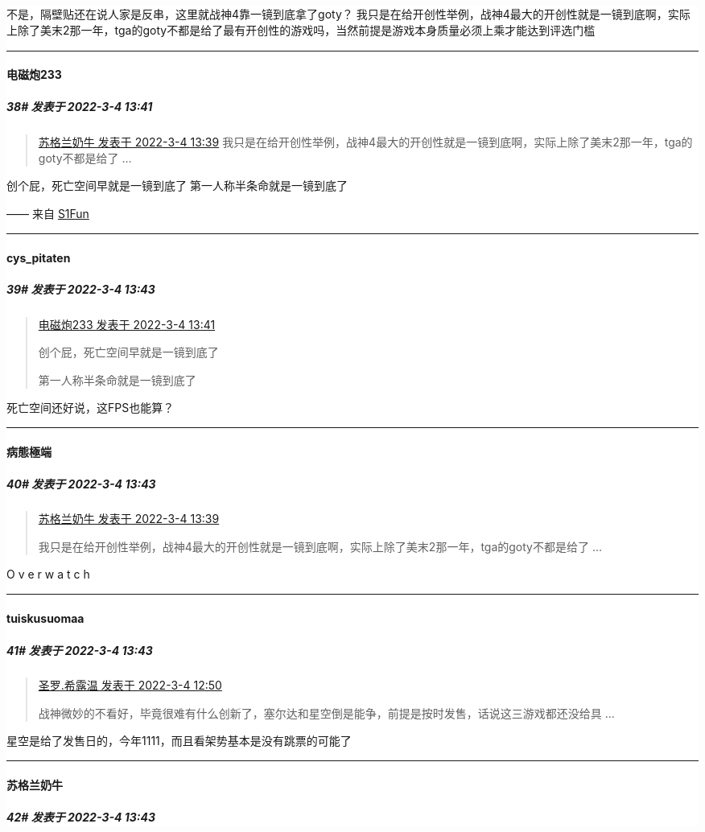 不是，隔壁贴还在说人家是反串，这里就战神4靠一镜到底拿了goty？</blockquote>
我只是在给开创性举例，战神4最大的开创性就是一镜到底啊，实际上除了美末2那一年，tga的goty不都是给了最有开创性的游戏吗，当然前提是游戏本身质量必须上乘才能达到评选门槛

*****

####  电磁炮233  
##### 38#       发表于 2022-3-4 13:41

<blockquote><a href="httphttps://bbs.saraba1st.com/2b/forum.php?mod=redirect&amp;goto=findpost&amp;pid=54914395&amp;ptid=2055922" target="_blank">苏格兰奶牛 发表于 2022-3-4 13:39</a>
我只是在给开创性举例，战神4最大的开创性就是一镜到底啊，实际上除了美末2那一年，tga的goty不都是给了 ...</blockquote>
创个屁，死亡空间早就是一镜到底了
第一人称半条命就是一镜到底了

—— 来自 [S1Fun](https://s1fun.koalcat.com)

*****

####  cys_pitaten  
##### 39#       发表于 2022-3-4 13:43

<blockquote><a href="httphttps://bbs.saraba1st.com/2b/forum.php?mod=redirect&amp;goto=findpost&amp;pid=54914406&amp;ptid=2055922" target="_blank">电磁炮233 发表于 2022-3-4 13:41</a>

创个屁，死亡空间早就是一镜到底了

第一人称半条命就是一镜到底了</blockquote>
死亡空间还好说，这FPS也能算？

*****

####  病態極端  
##### 40#       发表于 2022-3-4 13:43

<blockquote><a href="httphttps://bbs.saraba1st.com/2b/forum.php?mod=redirect&amp;goto=findpost&amp;pid=54914395&amp;ptid=2055922" target="_blank">苏格兰奶牛 发表于 2022-3-4 13:39</a>

我只是在给开创性举例，战神4最大的开创性就是一镜到底啊，实际上除了美末2那一年，tga的goty不都是给了 ...</blockquote>
O v e r w a t c h

*****

####  tuiskusuomaa  
##### 41#       发表于 2022-3-4 13:43

<blockquote><a href="httphttps://bbs.saraba1st.com/2b/forum.php?mod=redirect&amp;goto=findpost&amp;pid=54913830&amp;ptid=2055922" target="_blank">圣罗.希露温 发表于 2022-3-4 12:50</a>

战神微妙的不看好，毕竟很难有什么创新了，塞尔达和星空倒是能争，前提是按时发售，话说这三游戏都还没给具 ...</blockquote>
星空是给了发售日的，今年1111，而且看架势基本是没有跳票的可能了

*****

####  苏格兰奶牛  
##### 42#       发表于 2022-3-4 13:43
